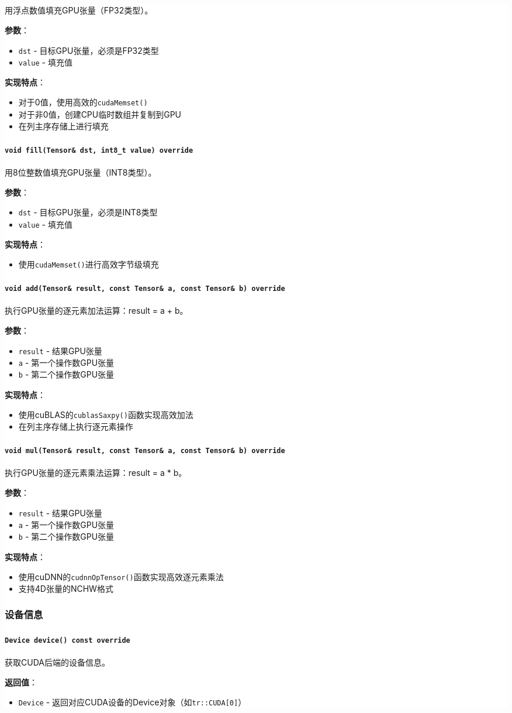 用浮点数值填充GPU张量（FP32类型）。

**参数**：
- `dst` - 目标GPU张量，必须是FP32类型
- `value` - 填充值

**实现特点**：
- 对于0值，使用高效的`cudaMemset()`
- 对于非0值，创建CPU临时数组并复制到GPU
- 在列主序存储上进行填充

#### `void fill(Tensor& dst, int8_t value) override`

用8位整数值填充GPU张量（INT8类型）。

**参数**：
- `dst` - 目标GPU张量，必须是INT8类型
- `value` - 填充值

**实现特点**：
- 使用`cudaMemset()`进行高效字节级填充

#### `void add(Tensor& result, const Tensor& a, const Tensor& b) override`

执行GPU张量的逐元素加法运算：result = a + b。

**参数**：
- `result` - 结果GPU张量
- `a` - 第一个操作数GPU张量
- `b` - 第二个操作数GPU张量

**实现特点**：
- 使用cuBLAS的`cublasSaxpy()`函数实现高效加法
- 在列主序存储上执行逐元素操作

#### `void mul(Tensor& result, const Tensor& a, const Tensor& b) override`

执行GPU张量的逐元素乘法运算：result = a * b。

**参数**：
- `result` - 结果GPU张量
- `a` - 第一个操作数GPU张量
- `b` - 第二个操作数GPU张量

**实现特点**：
- 使用cuDNN的`cudnnOpTensor()`函数实现高效逐元素乘法
- 支持4D张量的NCHW格式

### 设备信息

#### `Device device() const override`

获取CUDA后端的设备信息。

**返回值**：
- `Device` - 返回对应CUDA设备的Device对象（如`tr::CUDA[0]`）

